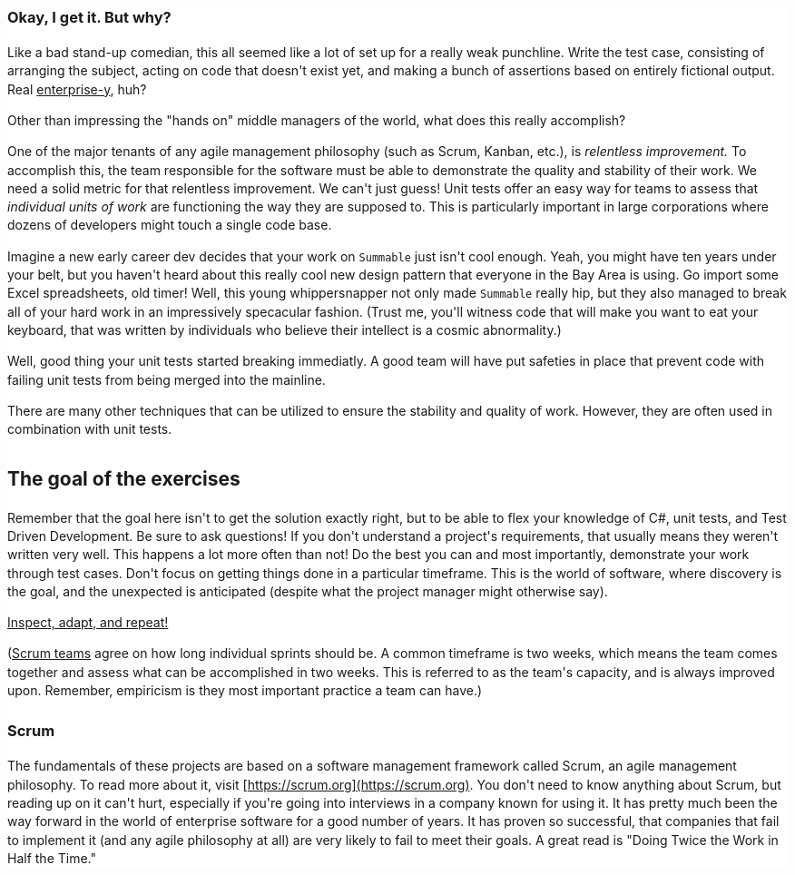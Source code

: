 ### Okay, I get it. But why?

Like a bad stand-up comedian, this all seemed like a lot of set up for a really weak punchline. Write the test case, consisting of arranging the subject, acting on code that doesn't exist yet, and making a bunch of assertions based on entirely fictional output. Real [enterprise-y](https://www.urbandictionary.com/define.php?term=enterprise%20code), huh? 

Other than impressing the "hands on" middle managers of the world, what does this really accomplish? 

One of the major tenants of any agile management philosophy (such as Scrum, Kanban, etc.), is _relentless improvement._ To accomplish this, the team responsible for the software must be able to demonstrate the quality and stability of their work. We need a solid metric for that relentless improvement. We can't just guess! Unit tests offer an easy way for teams to assess that _individual units of work_ are functioning the way they are supposed to. This is particularly important in large corporations where dozens of developers might touch a single code base. 

Imagine a new early career dev decides that your work on `Summable` just isn't cool enough. Yeah, you might have ten years under your belt, but you haven't heard about this really cool new design pattern that everyone in the Bay Area is using. Go import some Excel spreadsheets, old timer! Well, this young whippersnapper not only made `Summable` really hip, but they also managed to break all of your hard work in an impressively specacular fashion. (Trust me, you'll witness code that will make you want to eat your keyboard, that was written by individuals who believe their intellect is a cosmic abnormality.)

Well, good thing your unit tests started breaking immediatly. A good team will have put safeties in place that prevent code with failing unit tests from being merged into the mainline. 

There are many other techniques that can be utilized to ensure the stability and quality of work. However, they are often used in combination with unit tests. 

## The goal of the exercises 

Remember that the goal here isn't to get the solution exactly right, but to be able to flex your knowledge of C#, unit tests, and Test Driven Development. Be sure to ask questions! If you don't understand a project's requirements, that usually means they weren't written very well. This happens a lot more often than not! Do the best you can and most importantly, demonstrate your work through test cases. Don't focus on getting things done in a particular timeframe. This is the world of software, where discovery is the goal, and the unexpected is anticipated (despite what the project manager might otherwise say).

[Inspect, adapt, and repeat!](https://www.scrum.org/resources/blog/three-pillars-empiricism-scrum)

([Scrum teams](https://www.scrum.org/resources/what-is-scrum/) agree on how long individual sprints should be. A common timeframe is two weeks, which means the team comes together and assess what can be accomplished in two weeks. This is referred to as the team's capacity, and is always improved upon. Remember, empiricism is they most important practice a team can have.)

### Scrum

The fundamentals of these projects are based on a software management framework called Scrum, an agile management philosophy. To read more about it, visit [https://scrum.org](https://scrum.org). You don't need to know anything about Scrum, but reading up on it can't hurt, especially if you're going into interviews in a company known for using it. It has pretty much been the way forward in the world of enterprise software for a good number of years. It has proven so successful, that companies that fail to implement it (and any agile philosophy at all) are very likely to fail to meet their goals. A great read is "Doing Twice the Work in Half the Time."
